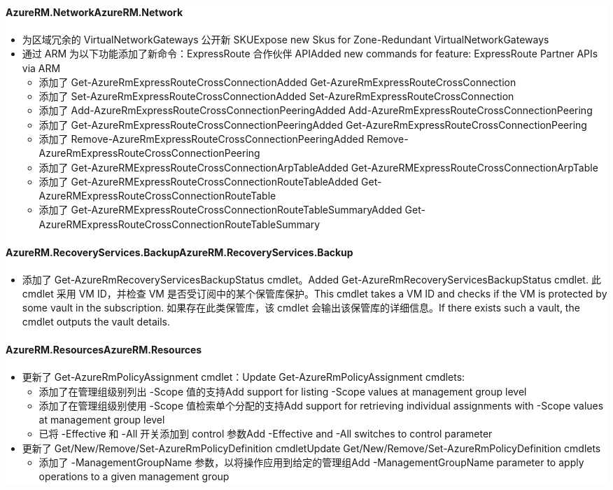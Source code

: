 #### <a name="azurermnetwork"></a><span data-ttu-id="11fd3-431">AzureRM.Network</span><span class="sxs-lookup"><span data-stu-id="11fd3-431">AzureRM.Network</span></span>
* <span data-ttu-id="11fd3-432">为区域冗余的 VirtualNetworkGateways 公开新 SKU</span><span class="sxs-lookup"><span data-stu-id="11fd3-432">Expose new Skus for Zone-Redundant VirtualNetworkGateways</span></span>
* <span data-ttu-id="11fd3-433">通过 ARM 为以下功能添加了新命令：ExpressRoute 合作伙伴 API</span><span class="sxs-lookup"><span data-stu-id="11fd3-433">Added new commands for feature: ExpressRoute Partner APIs via ARM</span></span>
    - <span data-ttu-id="11fd3-434">添加了 Get-AzureRmExpressRouteCrossConnection</span><span class="sxs-lookup"><span data-stu-id="11fd3-434">Added Get-AzureRmExpressRouteCrossConnection</span></span>
    - <span data-ttu-id="11fd3-435">添加了 Set-AzureRmExpressRouteCrossConnection</span><span class="sxs-lookup"><span data-stu-id="11fd3-435">Added Set-AzureRmExpressRouteCrossConnection</span></span>
    - <span data-ttu-id="11fd3-436">添加了 Add-AzureRmExpressRouteCrossConnectionPeering</span><span class="sxs-lookup"><span data-stu-id="11fd3-436">Added Add-AzureRmExpressRouteCrossConnectionPeering</span></span>
    - <span data-ttu-id="11fd3-437">添加了 Get-AzureRmExpressRouteCrossConnectionPeering</span><span class="sxs-lookup"><span data-stu-id="11fd3-437">Added Get-AzureRmExpressRouteCrossConnectionPeering</span></span>
    - <span data-ttu-id="11fd3-438">添加了 Remove-AzureRmExpressRouteCrossConnectionPeering</span><span class="sxs-lookup"><span data-stu-id="11fd3-438">Added Remove-AzureRmExpressRouteCrossConnectionPeering</span></span>
    - <span data-ttu-id="11fd3-439">添加了 Get-AzureRMExpressRouteCrossConnectionArpTable</span><span class="sxs-lookup"><span data-stu-id="11fd3-439">Added Get-AzureRMExpressRouteCrossConnectionArpTable</span></span>
    - <span data-ttu-id="11fd3-440">添加了 Get-AzureRMExpressRouteCrossConnectionRouteTable</span><span class="sxs-lookup"><span data-stu-id="11fd3-440">Added Get-AzureRMExpressRouteCrossConnectionRouteTable</span></span>
    - <span data-ttu-id="11fd3-441">添加了 Get-AzureRMExpressRouteCrossConnectionRouteTableSummary</span><span class="sxs-lookup"><span data-stu-id="11fd3-441">Added Get-AzureRMExpressRouteCrossConnectionRouteTableSummary</span></span>

#### <a name="azurermrecoveryservicesbackup"></a><span data-ttu-id="11fd3-442">AzureRM.RecoveryServices.Backup</span><span class="sxs-lookup"><span data-stu-id="11fd3-442">AzureRM.RecoveryServices.Backup</span></span>
* <span data-ttu-id="11fd3-443">添加了 Get-AzureRmRecoveryServicesBackupStatus cmdlet。</span><span class="sxs-lookup"><span data-stu-id="11fd3-443">Added Get-AzureRmRecoveryServicesBackupStatus cmdlet.</span></span> <span data-ttu-id="11fd3-444">此 cmdlet 采用 VM ID，并检查 VM 是否受订阅中的某个保管库保护。</span><span class="sxs-lookup"><span data-stu-id="11fd3-444">This cmdlet takes a VM ID and checks if the VM is protected by some vault in the subscription.</span></span> <span data-ttu-id="11fd3-445">如果存在此类保管库，该 cmdlet 会输出该保管库的详细信息。</span><span class="sxs-lookup"><span data-stu-id="11fd3-445">If there exists such a vault, the cmdlet outputs the vault details.</span></span>

#### <a name="azurermresources"></a><span data-ttu-id="11fd3-446">AzureRM.Resources</span><span class="sxs-lookup"><span data-stu-id="11fd3-446">AzureRM.Resources</span></span>
* <span data-ttu-id="11fd3-447">更新了 Get-AzureRmPolicyAssignment cmdlet：</span><span class="sxs-lookup"><span data-stu-id="11fd3-447">Update Get-AzureRmPolicyAssignment cmdlets:</span></span>
    - <span data-ttu-id="11fd3-448">添加了在管理组级别列出 -Scope 值的支持</span><span class="sxs-lookup"><span data-stu-id="11fd3-448">Add support for listing -Scope values at management group level</span></span>
    - <span data-ttu-id="11fd3-449">添加了在管理组级别使用 -Scope 值检索单个分配的支持</span><span class="sxs-lookup"><span data-stu-id="11fd3-449">Add support for retrieving individual assignments with -Scope values at management group level</span></span>
    - <span data-ttu-id="11fd3-450">已将 -Effective 和 -All 开关添加到 control 参数</span><span class="sxs-lookup"><span data-stu-id="11fd3-450">Add -Effective and -All switches to control  parameter</span></span>
* <span data-ttu-id="11fd3-451">更新了 Get/New/Remove/Set-AzureRmPolicyDefinition cmdlet</span><span class="sxs-lookup"><span data-stu-id="11fd3-451">Update Get/New/Remove/Set-AzureRmPolicyDefinition cmdlets</span></span>
    - <span data-ttu-id="11fd3-452">添加了 -ManagementGroupName 参数，以将操作应用到给定的管理组</span><span class="sxs-lookup"><span data-stu-id="11fd3-452">Add -ManagementGroupName parameter to apply operations to a given management group</span></span>
